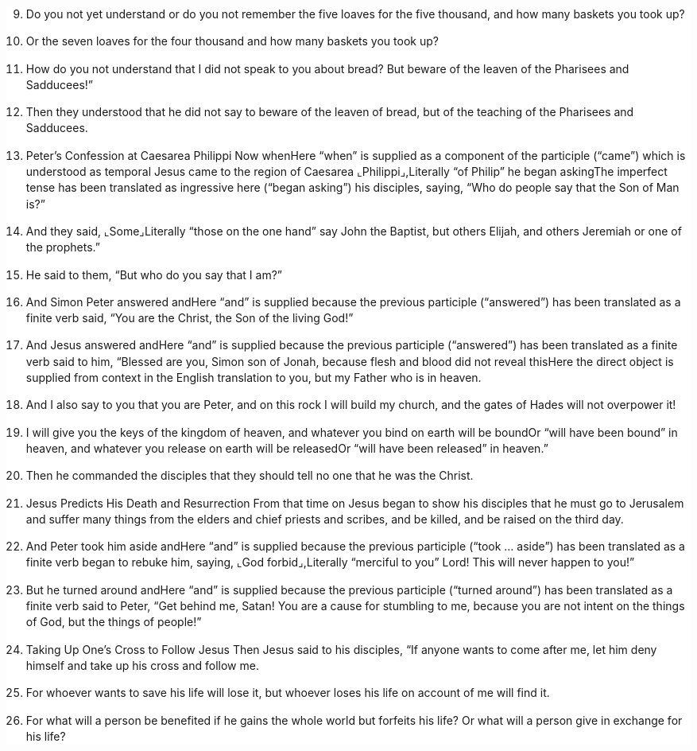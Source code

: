 9. Do you not yet understand or do you not remember the five loaves for the five thousand, and how many baskets you took up?

10. Or the seven loaves for the four thousand and how many baskets you took up?

11. How do you not understand that I did not speak to you about bread? But beware of the leaven of the Pharisees and Sadducees!”

12. Then they understood that he did not say to beware of the leaven of bread, but of the teaching of the Pharisees and Sadducees.  

13.  Peter’s Confession at Caesarea Philippi Now whenHere “when” is supplied as a component of the participle (“came”) which is understood as temporal Jesus came to the region of Caesarea ⌞Philippi⌟,Literally “of Philip” he began askingThe imperfect tense has been translated as ingressive here (“began asking”) his disciples, saying, “Who do people say that the Son of Man is?”

14. And they said, ⌞Some⌟Literally “those on the one hand” say John the Baptist, but others Elijah, and others Jeremiah or one of the prophets.”

15. He said to them, “But who do you say that I am?”

16. And Simon Peter answered andHere “and” is supplied because the previous participle (“answered”) has been translated as a finite verb said, “You are the Christ, the Son of the living God!”

17. And Jesus answered andHere “and” is supplied because the previous participle (“answered”) has been translated as a finite verb said to him, “Blessed are you, Simon son of Jonah, because flesh and blood did not reveal thisHere the direct object is supplied from context in the English translation to you, but my Father who is in heaven.

18. And I also say to you that you are Peter, and on this rock I will build my church, and the gates of Hades will not overpower it!

19. I will give you the keys of the kingdom of heaven, and whatever you bind on earth will be boundOr “will have been bound” in heaven, and whatever you release on earth will be releasedOr “will have been released” in heaven.”

20. Then he commanded the disciples that they should tell no one that he was the Christ.  

21.  Jesus Predicts His Death and Resurrection From that time on Jesus began to show his disciples that he must go to Jerusalem and suffer many things from the elders and chief priests and scribes, and be killed, and be raised on the third day.

22. And Peter took him aside andHere “and” is supplied because the previous participle (“took … aside”) has been translated as a finite verb began to rebuke him, saying, ⌞God forbid⌟,Literally “merciful to you” Lord! This will never happen to you!”

23. But he turned around andHere “and” is supplied because the previous participle (“turned around”) has been translated as a finite verb said to Peter, “Get behind me, Satan! You are a cause for stumbling to me, because you are not intent on the things of God, but the things of people!”  

24.  Taking Up One’s Cross to Follow Jesus Then Jesus said to his disciples, “If anyone wants to come after me, let him deny himself and take up his cross and follow me.

25. For whoever wants to save his life will lose it, but whoever loses his life on account of me will find it.

26. For what will a person be benefited if he gains the whole world but forfeits his life? Or what will a person give in exchange for his life?
